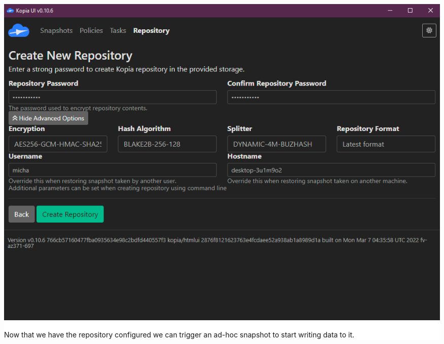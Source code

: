 ![](Images/Day86_Data8.png)

Now that we have the repository configured we can trigger an ad-hoc snapshot to start writing data to it.
